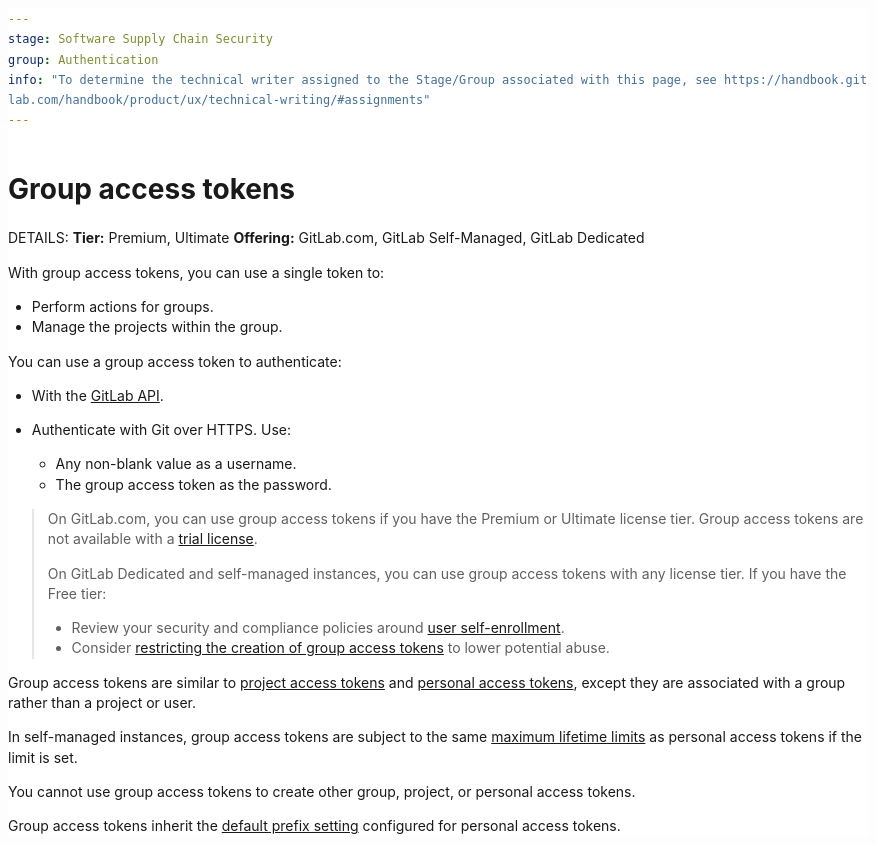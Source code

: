 ```yaml
---
stage: Software Supply Chain Security
group: Authentication
info: "To determine the technical writer assigned to the Stage/Group associated with this page, see https://handbook.gitlab.com/handbook/product/ux/technical-writing/#assignments"
---
```


# Group access tokens

DETAILS:
**Tier:** Premium, Ultimate
**Offering:** GitLab.com, GitLab Self-Managed, GitLab Dedicated

With group access tokens, you can use a single token to:

- Perform actions for groups.
- Manage the projects within the group.

You can use a group access token to authenticate:

- With the [GitLab API](../../../api/rest/authentication.md#personalprojectgroup-access-tokens).
- Authenticate with Git over HTTPS.
  Use:

  - Any non-blank value as a username.
  - The group access token as the password.

> On GitLab.com, you can use group access tokens if you have the Premium or Ultimate license tier. Group access tokens are not available with a [trial license](https://about.gitlab.com/free-trial/).
>
> On GitLab Dedicated and self-managed instances, you can use group access tokens with any license tier. If you have the Free tier:
>
> - Review your security and compliance policies around [user self-enrollment](../../../administration/settings/sign_up_restrictions.md#disable-new-sign-ups).
> - Consider [restricting the creation of group access tokens](#restrict-the-creation-of-group-access-tokens) to lower potential abuse.

Group access tokens are similar to [project access tokens](../../project/settings/project_access_tokens.md)
and [personal access tokens](../../profile/personal_access_tokens.md), except they are
associated with a group rather than a project or user.

In self-managed instances, group access tokens are subject to the same [maximum lifetime limits](../../../administration/settings/account_and_limit_settings.md#limit-the-lifetime-of-access-tokens) as personal access tokens if the limit is set.

You cannot use group access tokens to create other group, project, or personal access tokens.

Group access tokens inherit the [default prefix setting](../../../administration/settings/account_and_limit_settings.md#personal-access-token-prefix)
configured for personal access tokens.
